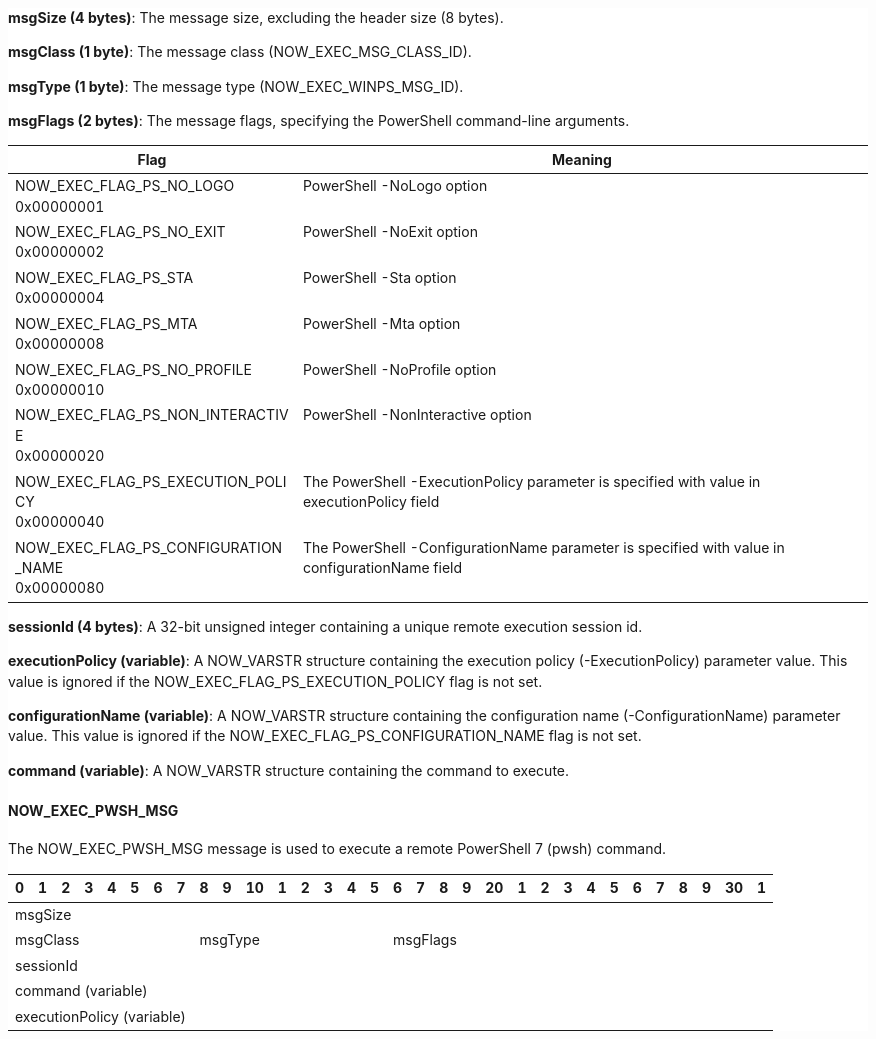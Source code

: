 **msgSize (4 bytes)**: The message size, excluding the header size (8 bytes).

**msgClass (1 byte)**: The message class (NOW_EXEC_MSG_CLASS_ID).

**msgType (1 byte)**: The message type (NOW_EXEC_WINPS_MSG_ID).

**msgFlags (2 bytes)**: The message flags, specifying the PowerShell command-line arguments.

| Flag                                   | Meaning                   |
|----------------------------------------|---------------------------|
| NOW_EXEC_FLAG_PS_NO_LOGO<br>0x00000001 | PowerShell -NoLogo option |
| NOW_EXEC_FLAG_PS_NO_EXIT<br>0x00000002 | PowerShell -NoExit option |
| NOW_EXEC_FLAG_PS_STA<br>0x00000004 | PowerShell -Sta option |
| NOW_EXEC_FLAG_PS_MTA<br>0x00000008 | PowerShell -Mta option |
| NOW_EXEC_FLAG_PS_NO_PROFILE<br>0x00000010 | PowerShell -NoProfile option |
| NOW_EXEC_FLAG_PS_NON_INTERACTIVE<br>0x00000020 | PowerShell -NonInteractive option |
| NOW_EXEC_FLAG_PS_EXECUTION_POLICY<br>0x00000040 | The PowerShell -ExecutionPolicy parameter is specified with value in executionPolicy field |
| NOW_EXEC_FLAG_PS_CONFIGURATION_NAME<br>0x00000080 | The PowerShell -ConfigurationName parameter is specified with value in configurationName field |

**sessionId (4 bytes)**: A 32-bit unsigned integer containing a unique remote execution session id.

**executionPolicy (variable)**: A NOW_VARSTR structure containing the execution policy (-ExecutionPolicy) parameter value. This value is ignored if the NOW_EXEC_FLAG_PS_EXECUTION_POLICY flag is not set.

**configurationName (variable)**: A NOW_VARSTR structure containing the configuration name (-ConfigurationName) parameter value. This value is ignored if the NOW_EXEC_FLAG_PS_CONFIGURATION_NAME flag is not set.

**command (variable)**: A NOW_VARSTR structure containing the command to execute.

#### NOW_EXEC_PWSH_MSG

The NOW_EXEC_PWSH_MSG message is used to execute a remote PowerShell 7 (pwsh) command.

<table class="byte-layout">
    <thead>
        <tr>
            <th>0</th><th>1</th><th>2</th><th>3</th><th>4</th><th>5</th><th>6</th><th>7</th>
            <th>8</th><th>9</th><th>10</th><th>1</th><th>2</th><th>3</th><th>4</th><th>5</th>
            <th>6</th><th>7</th><th>8</th><th>9</th><th>20</th><th>1</th><th>2</th><th>3</th>
            <th>4</th><th>5</th><th>6</th><th>7</th><th>8</th><th>9</th><th>30</th><th>1</th>
        </tr>
    </thead>
    <tbody>
        <tr>
            <td colspan="32">msgSize</td>
        </tr>
        <tr>
            <td colspan="8">msgClass</td>
            <td colspan="8">msgType</td>
            <td colspan="16">msgFlags</td>
        </tr>
        <tr>
            <td colspan="32">sessionId</td>
        </tr>
        <tr>
            <td colspan="32">command (variable)</td>
        </tr>
        <tr>
            <td colspan="32">executionPolicy (variable)</td>
        </tr>
        <tr>